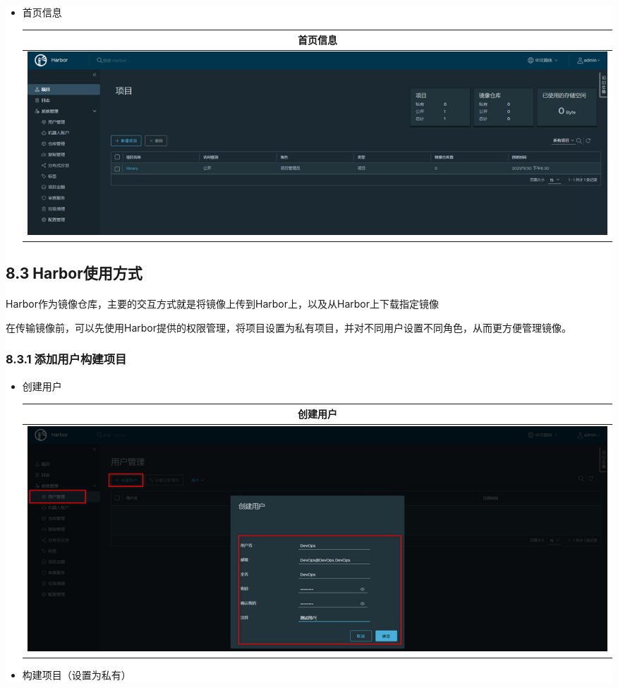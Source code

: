 - 首页信息

  |                   首页信息                   |
  | :--------------------------------------: |
  | ![image-20211130220111602](Pictures/image-20211130220111602.png) |

## 8.3 Harbor使用方式

Harbor作为镜像仓库，主要的交互方式就是将镜像上传到Harbor上，以及从Harbor上下载指定镜像

在传输镜像前，可以先使用Harbor提供的权限管理，将项目设置为私有项目，并对不同用户设置不同角色，从而更方便管理镜像。

### 8.3.1 添加用户构建项目

- 创建用户

  |                   创建用户                   |
  | :--------------------------------------: |
  | ![image-20211201213427157](Pictures/image-20211201213427157.png) |

- 构建项目（设置为私有）
